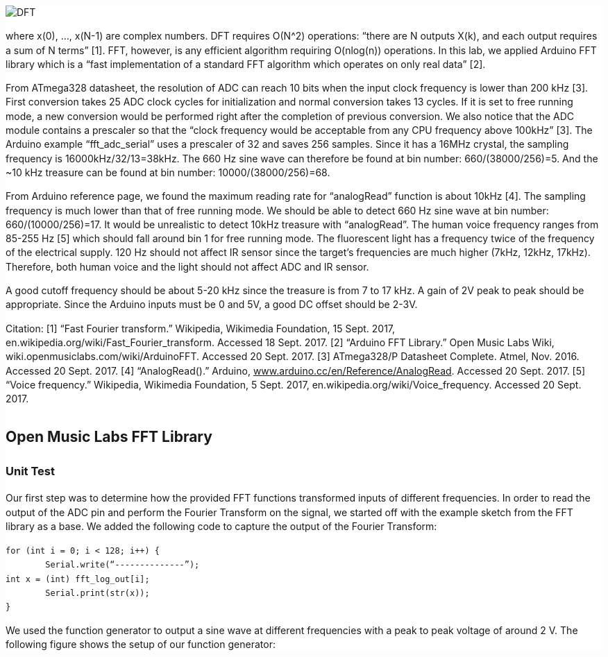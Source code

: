 ![DFT](https://i.imgur.com/qxWDBVu.jpg)

where x(0), …, x(N-1) are complex numbers. DFT requires O(N^2) operations: “there are N outputs X(k), and each output requires a sum of N terms” [1]. FFT, however, is any efficient algorithm requiring O(nlog(n)) operations. In this lab, we applied Arduino FFT library which is a “fast implementation of a standard FFT algorithm which operates on only real data” [2].

From ATmega328 datasheet, the resolution of ADC can reach 10 bits when the input clock frequency is lower than 200 kHz [3]. First conversion takes 25 ADC clock cycles for initialization and normal conversion takes 13 cycles. If it is set to free running mode, a new conversion would be performed right after the completion of previous conversion. We also notice that the ADC module contains a prescaler so that the “clock frequency would be acceptable from any CPU frequency above 100kHz” [3]. The Arduino example “fft_adc_serial” uses a prescaler of 32 and saves 256 samples. Since it has a 16MHz crystal, the sampling frequency is 16000kHz/32/13=38kHz. The 660 Hz sine wave can therefore be found at bin number: 660/(38000/256)=5. And the ~10 kHz treasure can be found at bin number: 10000/(38000/256)=68.

From Arduino reference page, we found the maximum reading rate for “analogRead” function is about 10kHz [4]. The sampling frequency is much lower than that of free running mode. We should be able to detect 660 Hz sine wave at bin number: 660/(10000/256)=17. It would be unrealistic to detect 10kHz treasure with “analogRead”. The human voice frequency ranges from 85-255 Hz [5] which should fall around bin 1 for free running mode. The fluorescent light has a frequency twice of the frequency of the electrical supply. 120 Hz should not affect IR sensor since the target’s frequencies are much higher (7kHz, 12kHz, 17kHz). Therefore, both human voice and the light should not affect ADC and IR sensor.

A good cutoff frequency should be about 5-20 kHz since the treasure is from 7 to 17 kHz. A gain of 2V peak to peak should be appropriate. Since the Arduino inputs must be 0 and 5V, a good DC offset should be 2-3V.

Citation: 
[1] “Fast Fourier transform.” Wikipedia, Wikimedia Foundation, 15 Sept. 2017, en.wikipedia.org/wiki/Fast_Fourier_transform. Accessed 18 Sept. 2017.
[2] “Arduino FFT Library.” Open Music Labs Wiki, wiki.openmusiclabs.com/wiki/ArduinoFFT. Accessed 20 Sept. 2017.
[3] ATmega328/P Datasheet Complete. Atmel, Nov. 2016. Accessed 20 Sept. 2017.
[4] “AnalogRead().” Arduino, www.arduino.cc/en/Reference/AnalogRead. Accessed 20 Sept. 2017.
[5] “Voice frequency.” Wikipedia, Wikimedia Foundation, 5 Sept. 2017, en.wikipedia.org/wiki/Voice_frequency. Accessed 20 Sept. 2017.

## Open Music Labs FFT Library

### Unit Test
Our first step was to determine how the provided FFT functions transformed inputs of different frequencies. In order to read the output of the ADC pin and perform the Fourier Transform on the signal, we started off with the example sketch from the FFT library as a base. We added the following code to capture the output of the Fourier Transform: 

```C+
for (int i = 0; i < 128; i++) {
      	Serial.write(“--------------”);
int x = (int) fft_log_out[i];
     	Serial.print(str(x));
}
```
We used the function generator to output a sine wave at different frequencies with a peak to peak voltage of around 2 V. The following figure shows the setup of our function generator:
